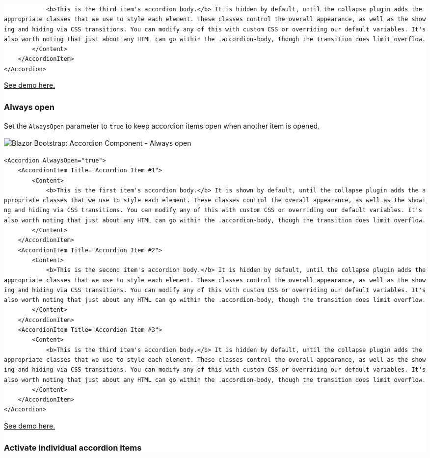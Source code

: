 ```cshtml {} showLineNumbers
            <b>This is the third item's accordion body.</b> It is hidden by default, until the collapse plugin adds the appropriate classes that we use to style each element. These classes control the overall appearance, as well as the showing and hiding via CSS transitions. You can modify any of this with custom CSS or overriding our default variables. It's also worth noting that just about any HTML can go within the .accordion-body, though the transition does limit overflow.
        </Content>
    </AccordionItem>
</Accordion>
```
[See demo here.](https://demos.blazorbootstrap.com/accordion#set-default-active-accordion-item)

### Always open

Set the `AlwaysOpen` parameter to `true` to keep accordion items open when another item is opened.

<img src="https://i.imgur.com/E2AbjKh.png" alt="Blazor Bootstrap: Accordion Component - Always open" />

```cshtml {} showLineNumbers
<Accordion AlwaysOpen="true">
    <AccordionItem Title="Accordion Item #1">
        <Content>
            <b>This is the first item's accordion body.</b> It is shown by default, until the collapse plugin adds the appropriate classes that we use to style each element. These classes control the overall appearance, as well as the showing and hiding via CSS transitions. You can modify any of this with custom CSS or overriding our default variables. It's also worth noting that just about any HTML can go within the .accordion-body, though the transition does limit overflow.
        </Content>
    </AccordionItem>
    <AccordionItem Title="Accordion Item #2">
        <Content>
            <b>This is the second item's accordion body.</b> It is hidden by default, until the collapse plugin adds the appropriate classes that we use to style each element. These classes control the overall appearance, as well as the showing and hiding via CSS transitions. You can modify any of this with custom CSS or overriding our default variables. It's also worth noting that just about any HTML can go within the .accordion-body, though the transition does limit overflow.
        </Content>
    </AccordionItem>
    <AccordionItem Title="Accordion Item #3">
        <Content>
            <b>This is the third item's accordion body.</b> It is hidden by default, until the collapse plugin adds the appropriate classes that we use to style each element. These classes control the overall appearance, as well as the showing and hiding via CSS transitions. You can modify any of this with custom CSS or overriding our default variables. It's also worth noting that just about any HTML can go within the .accordion-body, though the transition does limit overflow.
        </Content>
    </AccordionItem>
</Accordion>
```
[See demo here.](https://demos.blazorbootstrap.com/accordion#always-open)

### Activate individual accordion items
